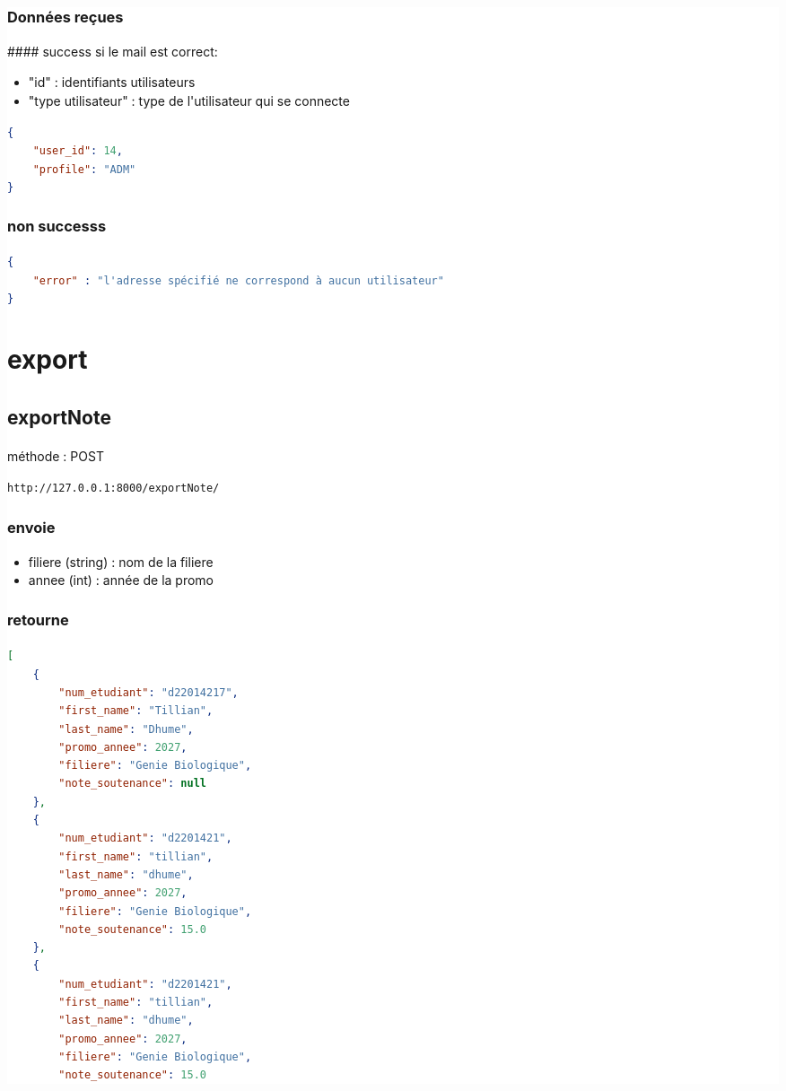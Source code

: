 ### Données reçues

#### success
si le mail est correct:

- "id" : identifiants utilisateurs
- "type utilisateur" : type de l'utilisateur qui se connecte

```json
{
    "user_id": 14,
    "profile": "ADM"
}
```

### non successs

```json
{
    "error" : "l'adresse spécifié ne correspond à aucun utilisateur"
}
```

# export

## exportNote

méthode : POST

```url
http://127.0.0.1:8000/exportNote/
```

### envoie

- filiere (string) : nom de la filiere
- annee (int) : année de la promo

### retourne

```json
[
    {
        "num_etudiant": "d22014217",
        "first_name": "Tillian",
        "last_name": "Dhume",
        "promo_annee": 2027,
        "filiere": "Genie Biologique",
        "note_soutenance": null
    },
    {
        "num_etudiant": "d2201421",
        "first_name": "tillian",
        "last_name": "dhume",
        "promo_annee": 2027,
        "filiere": "Genie Biologique",
        "note_soutenance": 15.0
    },
    {
        "num_etudiant": "d2201421",
        "first_name": "tillian",
        "last_name": "dhume",
        "promo_annee": 2027,
        "filiere": "Genie Biologique",
        "note_soutenance": 15.0
```